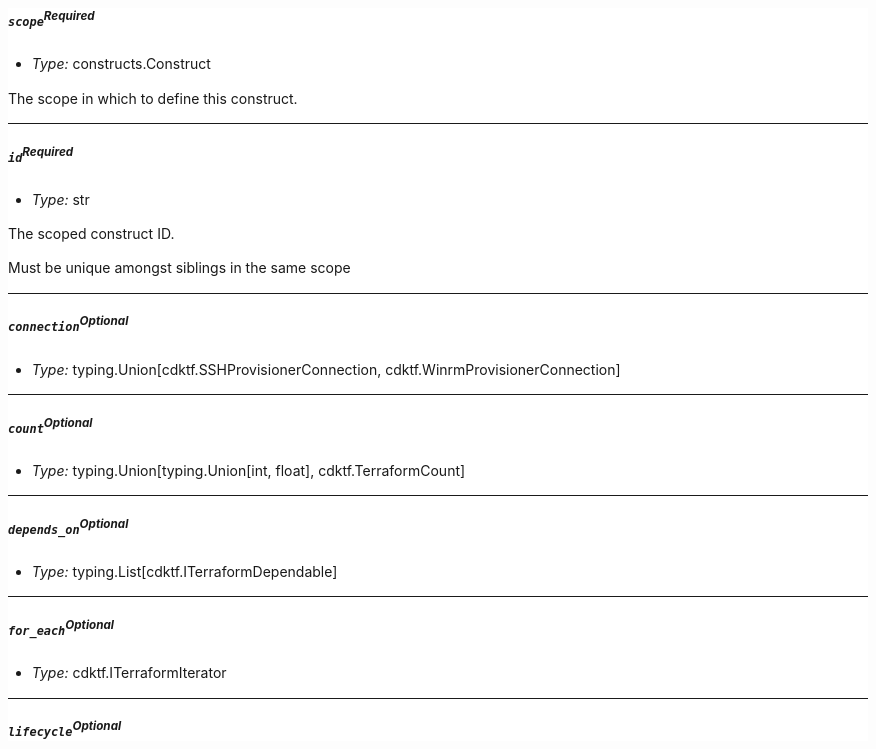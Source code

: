 
##### `scope`<sup>Required</sup> <a name="scope" id="@cdktf/provider-vault.pkiSecretBackendConfigCa.PkiSecretBackendConfigCa.Initializer.parameter.scope"></a>

- *Type:* constructs.Construct

The scope in which to define this construct.

---

##### `id`<sup>Required</sup> <a name="id" id="@cdktf/provider-vault.pkiSecretBackendConfigCa.PkiSecretBackendConfigCa.Initializer.parameter.id"></a>

- *Type:* str

The scoped construct ID.

Must be unique amongst siblings in the same scope

---

##### `connection`<sup>Optional</sup> <a name="connection" id="@cdktf/provider-vault.pkiSecretBackendConfigCa.PkiSecretBackendConfigCa.Initializer.parameter.connection"></a>

- *Type:* typing.Union[cdktf.SSHProvisionerConnection, cdktf.WinrmProvisionerConnection]

---

##### `count`<sup>Optional</sup> <a name="count" id="@cdktf/provider-vault.pkiSecretBackendConfigCa.PkiSecretBackendConfigCa.Initializer.parameter.count"></a>

- *Type:* typing.Union[typing.Union[int, float], cdktf.TerraformCount]

---

##### `depends_on`<sup>Optional</sup> <a name="depends_on" id="@cdktf/provider-vault.pkiSecretBackendConfigCa.PkiSecretBackendConfigCa.Initializer.parameter.dependsOn"></a>

- *Type:* typing.List[cdktf.ITerraformDependable]

---

##### `for_each`<sup>Optional</sup> <a name="for_each" id="@cdktf/provider-vault.pkiSecretBackendConfigCa.PkiSecretBackendConfigCa.Initializer.parameter.forEach"></a>

- *Type:* cdktf.ITerraformIterator

---

##### `lifecycle`<sup>Optional</sup> <a name="lifecycle" id="@cdktf/provider-vault.pkiSecretBackendConfigCa.PkiSecretBackendConfigCa.Initializer.parameter.lifecycle"></a>
